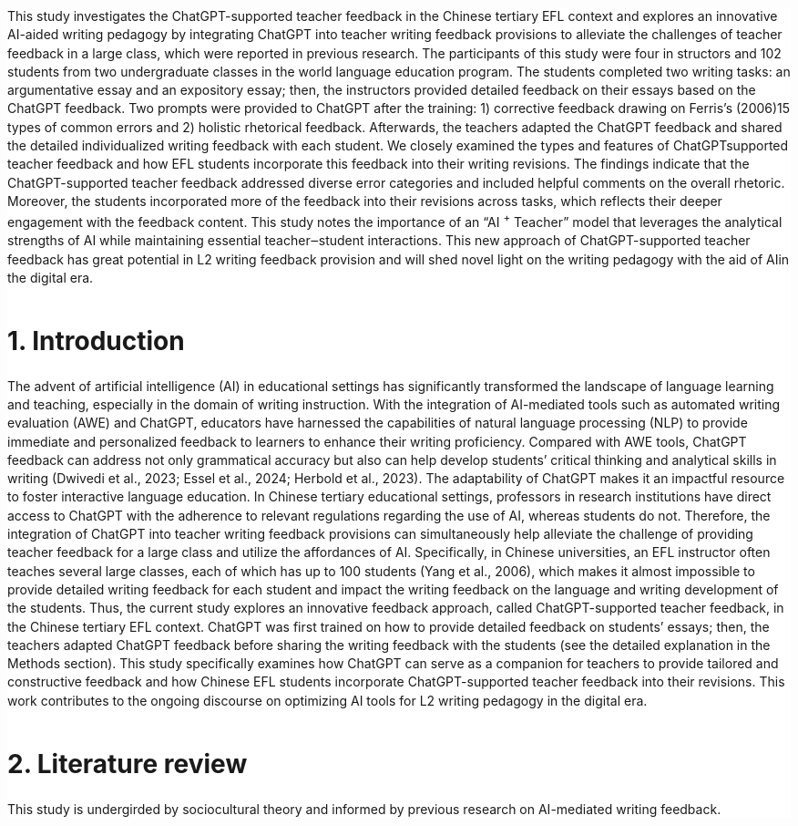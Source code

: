 This study investigates the ChatGPT-supported teacher feedback in the Chinese tertiary EFL context and explores an innovative AI-aided writing pedagogy by integrating ChatGPT into teacher writing feedback provisions to alleviate the challenges of teacher feedback in a large class, which were reported in previous research. The participants of this study were four in structors and 102 students from two undergraduate classes in the world language education program. The students completed two writing tasks: an argumentative essay and an expository essay; then, the instructors provided detailed feedback on their essays based on the ChatGPT feedback. Two prompts were provided to ChatGPT after the training: 1) corrective feedback drawing on Ferris’s (2006)15 types of common errors and 2) holistic rhetorical feedback. Afterwards, the teachers adapted the ChatGPT feedback and shared the detailed individualized writing feedback with each student. We closely examined the types and features of ChatGPTsupported teacher feedback and how EFL students incorporate this feedback into their writing revisions. The findings indicate that the ChatGPT-supported teacher feedback addressed diverse error categories and included helpful comments on the overall rhetoric. Moreover, the students incorporated more of the feedback into their revisions across tasks, which reflects their deeper engagement with the feedback content. This study notes the importance of an “AI $^ +$ Teacher” model that leverages the analytical strengths of AI while maintaining essential teacher‒student interactions. This new approach of ChatGPT-supported teacher feedback has great potential in L2 writing feedback provision and will shed novel light on the writing pedagogy with the aid of AIin the digital era.

# 1. Introduction

The advent of artificial intelligence (AI) in educational settings has significantly transformed the landscape of language learning and teaching, especially in the domain of writing instruction. With the integration of AI-mediated tools such as automated writing evaluation (AWE) and ChatGPT, educators have harnessed the capabilities of natural language processing (NLP) to provide immediate and personalized feedback to learners to enhance their writing proficiency. Compared with AWE tools, ChatGPT feedback can address not only grammatical accuracy but also can help develop students’ critical thinking and analytical skills in writing (Dwivedi et al., 2023; Essel et al., 2024; Herbold et al., 2023). The adaptability of ChatGPT makes it an impactful resource to foster interactive language education. In Chinese tertiary educational settings, professors in research institutions have direct access to ChatGPT with the adherence to relevant regulations regarding the use of AI, whereas students do not. Therefore, the integration of ChatGPT into teacher writing feedback provisions can simultaneously help alleviate the challenge of providing teacher feedback for a large class and utilize the affordances of AI. Specifically, in Chinese universities, an EFL instructor often teaches several large classes, each of which has up to 100 students (Yang et al., 2006), which makes it almost impossible to provide detailed writing feedback for each student and impact the writing feedback on the language and writing development of the students. Thus, the current study explores an innovative feedback approach, called ChatGPT-supported teacher feedback, in the Chinese tertiary EFL context. ChatGPT was first trained on how to provide detailed feedback on students’ essays; then, the teachers adapted ChatGPT feedback before sharing the writing feedback with the students (see the detailed explanation in the Methods section). This study specifically examines how ChatGPT can serve as a companion for teachers to provide tailored and constructive feedback and how Chinese EFL students incorporate ChatGPT-supported teacher feedback into their revisions. This work contributes to the ongoing discourse on optimizing AI tools for L2 writing pedagogy in the digital era.

# 2. Literature review

This study is undergirded by sociocultural theory and informed by previous research on AI-mediated writing feedback.
